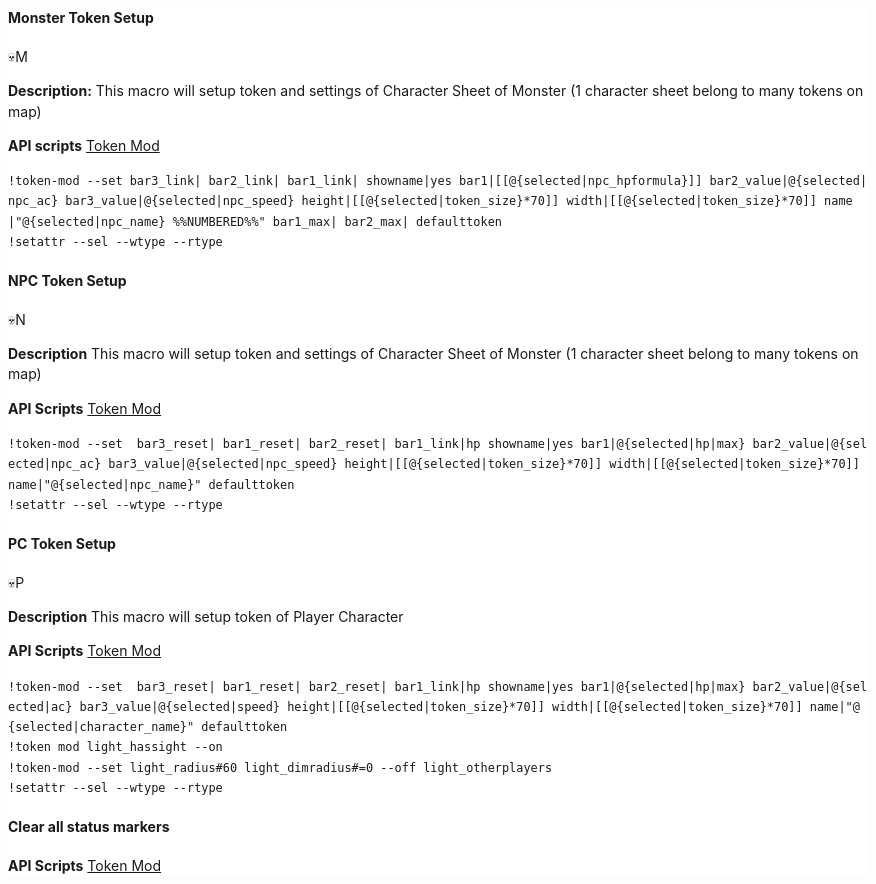 #### Monster Token Setup

💀M

**Description:** This macro will setup token and settings of Character Sheet of Monster \(1 character sheet belong to many tokens on map\)

**API scripts** [Token Mod](https://github.com/palikhov/palant_roll20_setup/wiki/02.-API-Scripts#tokenmod)

```text
!token-mod --set bar3_link| bar2_link| bar1_link| showname|yes bar1|[[@{selected|npc_hpformula}]] bar2_value|@{selected|npc_ac} bar3_value|@{selected|npc_speed} height|[[@{selected|token_size}*70]] width|[[@{selected|token_size}*70]] name|"@{selected|npc_name} %%NUMBERED%%" bar1_max| bar2_max| defaulttoken
!setattr --sel --wtype --rtype
```

#### NPC Token Setup

💀N

**Description** This macro will setup token and settings of Character Sheet of Monster \(1 character sheet belong to many tokens on map\)

**API Scripts** [Token Mod](https://github.com/palikhov/palant_roll20_setup/wiki/02.-API-Scripts#tokenmod)

```text
!token-mod --set  bar3_reset| bar1_reset| bar2_reset| bar1_link|hp showname|yes bar1|@{selected|hp|max} bar2_value|@{selected|npc_ac} bar3_value|@{selected|npc_speed} height|[[@{selected|token_size}*70]] width|[[@{selected|token_size}*70]] name|"@{selected|npc_name}" defaulttoken
!setattr --sel --wtype --rtype
```

#### PC Token Setup

💀P

**Description** This macro will setup token of Player Character

**API Scripts** [Token Mod](https://github.com/palikhov/palant_roll20_setup/wiki/02.-API-Scripts#tokenmod)

```text
!token-mod --set  bar3_reset| bar1_reset| bar2_reset| bar1_link|hp showname|yes bar1|@{selected|hp|max} bar2_value|@{selected|ac} bar3_value|@{selected|speed} height|[[@{selected|token_size}*70]] width|[[@{selected|token_size}*70]] name|"@{selected|character_name}" defaulttoken
!token mod light_hassight --on 
!token-mod --set light_radius#60 light_dimradius#=0 --off light_otherplayers
!setattr --sel --wtype --rtype
```

#### Clear all status markers

**API Scripts** [Token Mod](https://github.com/palikhov/palant_roll20_setup/wiki/02.-API-Scripts#tokenmod)

